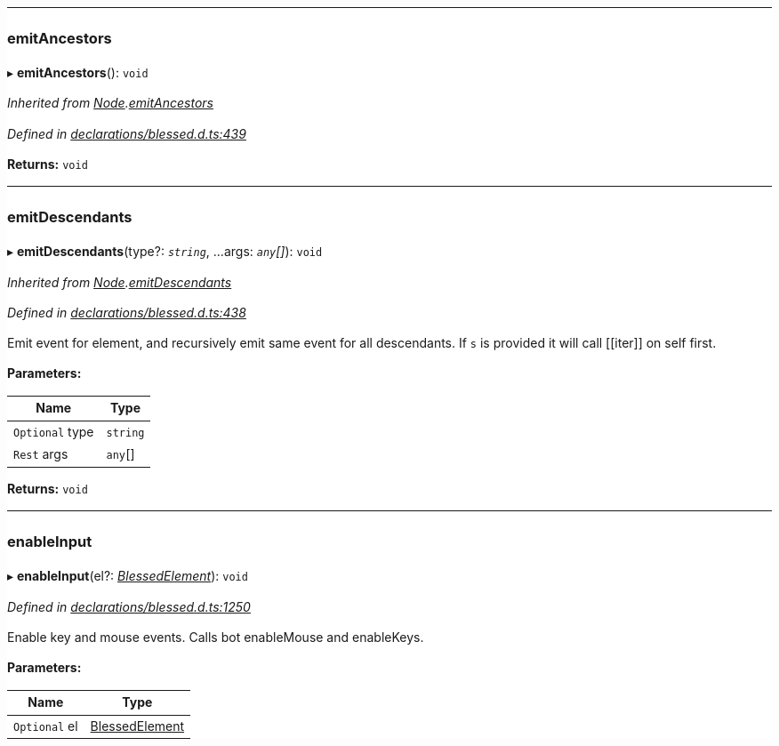 ___
<a id="emitancestors"></a>

###  emitAncestors

▸ **emitAncestors**(): `void`

*Inherited from [Node](_declarations_blessed_d_.widgets.node.md).[emitAncestors](_declarations_blessed_d_.widgets.node.md#emitancestors)*

*Defined in [declarations/blessed.d.ts:439](https://github.com/cancerberoSgx/accursed/blob/978b980/src/declarations/blessed.d.ts#L439)*

**Returns:** `void`

___
<a id="emitdescendants"></a>

###  emitDescendants

▸ **emitDescendants**(type?: *`string`*, ...args: *`any`[]*): `void`

*Inherited from [Node](_declarations_blessed_d_.widgets.node.md).[emitDescendants](_declarations_blessed_d_.widgets.node.md#emitdescendants)*

*Defined in [declarations/blessed.d.ts:438](https://github.com/cancerberoSgx/accursed/blob/978b980/src/declarations/blessed.d.ts#L438)*

Emit event for element, and recursively emit same event for all descendants. If `s` is provided it will call \[\[iter\]\] on self first.

**Parameters:**

| Name | Type |
| ------ | ------ |
| `Optional` type | `string` |
| `Rest` args | `any`[] |

**Returns:** `void`

___
<a id="enableinput"></a>

###  enableInput

▸ **enableInput**(el?: *[BlessedElement](_declarations_blessed_d_.widgets.blessedelement.md)*): `void`

*Defined in [declarations/blessed.d.ts:1250](https://github.com/cancerberoSgx/accursed/blob/978b980/src/declarations/blessed.d.ts#L1250)*

Enable key and mouse events. Calls bot enableMouse and enableKeys.

**Parameters:**

| Name | Type |
| ------ | ------ |
| `Optional` el | [BlessedElement](_declarations_blessed_d_.widgets.blessedelement.md) |


[index: `string`]: `any`
[index: `string`]: `any`
[index: `string`]: `any`